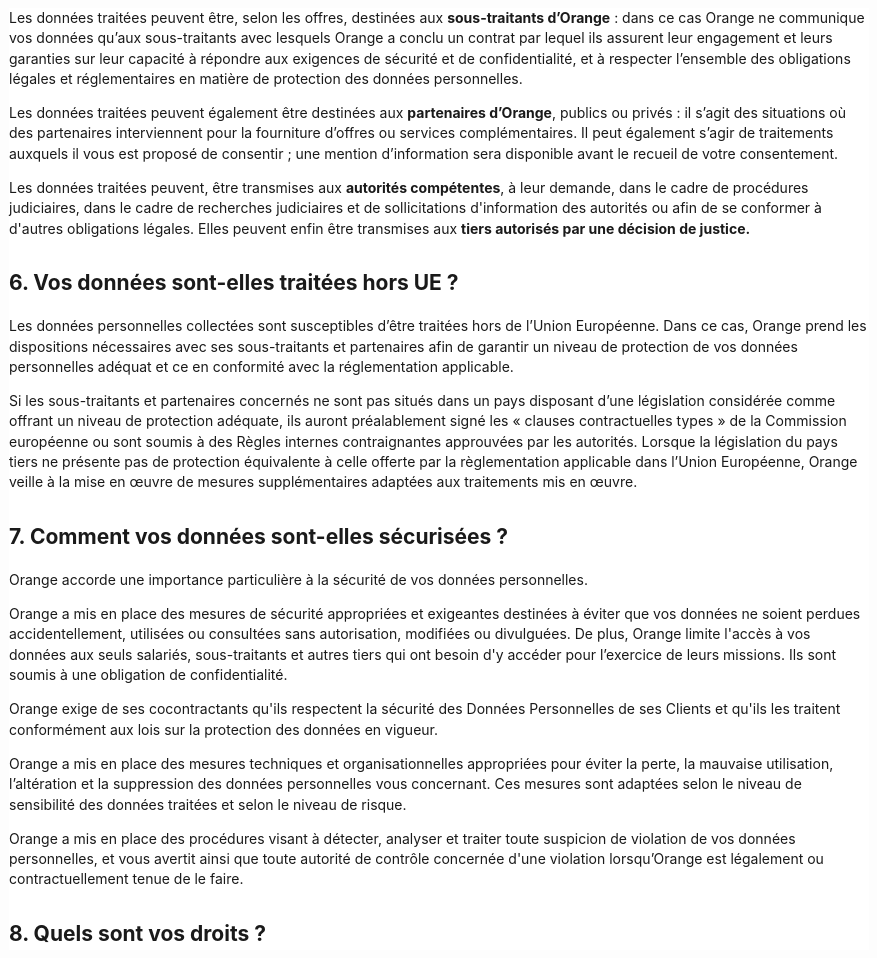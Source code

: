 Les données traitées peuvent être, selon les offres, destinées aux **sous-traitants d’Orange** : dans ce cas Orange ne communique vos données qu’aux sous-traitants avec lesquels Orange a conclu un contrat par lequel ils assurent leur engagement et leurs garanties sur leur capacité à répondre aux exigences de sécurité et de confidentialité, et à respecter l’ensemble des obligations légales et réglementaires en matière de protection des données personnelles.

Les données traitées peuvent également être destinées aux **partenaires d’Orange**, publics ou privés : il s’agit des situations où des partenaires interviennent pour la fourniture d’offres ou services complémentaires. Il peut également s’agir de traitements auxquels il vous est proposé de consentir ; une mention d’information sera disponible avant le recueil de votre consentement.

Les données traitées peuvent, être transmises aux **autorités compétentes**, à leur demande, dans le cadre de procédures judiciaires, dans le cadre de recherches judiciaires et de sollicitations d'information des autorités ou afin de se conformer à d'autres obligations légales. Elles peuvent enfin être transmises aux **tiers autorisés par une décision de justice.**

6\. Vos données sont-elles traitées hors UE ?
---------------------------------------------

Les données personnelles collectées sont susceptibles d’être traitées hors de l’Union Européenne. Dans ce cas, Orange prend les dispositions nécessaires avec ses sous-traitants et partenaires afin de garantir un niveau de protection de vos données personnelles adéquat et ce en conformité avec la réglementation applicable.

Si les sous-traitants et partenaires concernés ne sont pas situés dans un pays disposant d’une législation considérée comme offrant un niveau de protection adéquate, ils auront préalablement signé les « clauses contractuelles types » de la Commission européenne ou sont soumis à des Règles internes contraignantes approuvées par les autorités. Lorsque la législation du pays tiers ne présente pas de protection équivalente à celle offerte par la règlementation applicable dans l’Union Européenne, Orange veille à la mise en œuvre de mesures supplémentaires adaptées aux traitements mis en œuvre.

7\. Comment vos données sont-elles sécurisées ?
-----------------------------------------------

Orange accorde une importance particulière à la sécurité de vos données personnelles.

Orange a mis en place des mesures de sécurité appropriées et exigeantes destinées à éviter que vos données ne soient perdues accidentellement, utilisées ou consultées sans autorisation, modifiées ou divulguées. De plus, Orange limite l'accès à vos données aux seuls salariés, sous-traitants et autres tiers qui ont besoin d'y accéder pour l’exercice de leurs missions. Ils sont soumis à une obligation de confidentialité.

Orange exige de ses cocontractants qu'ils respectent la sécurité des Données Personnelles de ses Clients et qu'ils les traitent conformément aux lois sur la protection des données en vigueur.

Orange a mis en place des mesures techniques et organisationnelles appropriées pour éviter la perte, la mauvaise utilisation, l’altération et la suppression des données personnelles vous concernant. Ces mesures sont adaptées selon le niveau de sensibilité des données traitées et selon le niveau de risque.

Orange a mis en place des procédures visant à détecter, analyser et traiter toute suspicion de violation de vos données personnelles, et vous avertit ainsi que toute autorité de contrôle concernée d'une violation lorsqu’Orange est légalement ou contractuellement tenue de le faire.

8\. Quels sont vos droits ?
---------------------------
